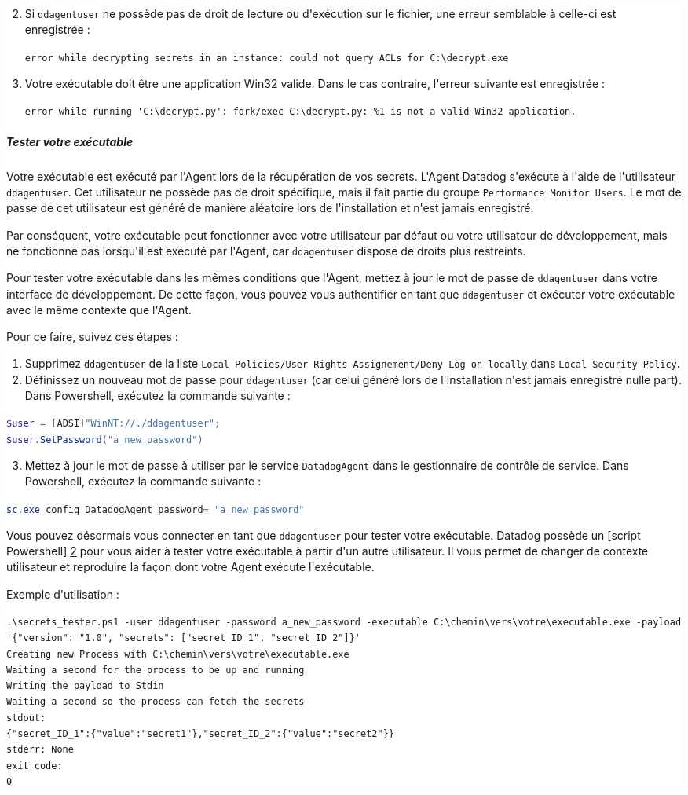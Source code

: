 2. Si `ddagentuser` ne possède pas de droit de lecture ou d'exécution sur le fichier, une erreur semblable à celle-ci est enregistrée :
   ```
   error while decrypting secrets in an instance: could not query ACLs for C:\decrypt.exe
   ```

3. Votre exécutable doit être une application Win32 valide. Dans le cas contraire, l'erreur suivante est enregistrée :
   ```
   error while running 'C:\decrypt.py': fork/exec C:\decrypt.py: %1 is not a valid Win32 application.
   ```

##### Tester votre exécutable

Votre exécutable est exécuté par l'Agent lors de la récupération de vos secrets. L'Agent Datadog s'exécute à l'aide de l'utilisateur `ddagentuser`. Cet utilisateur ne possède pas de droit spécifique, mais il fait partie du groupe `Performance Monitor Users`. Le mot de passe de cet utilisateur est généré de manière aléatoire lors de l'installation et n'est jamais enregistré.

Par conséquent, votre exécutable peut fonctionner avec votre utilisateur par défaut ou votre utilisateur de développement, mais ne fonctionne pas lorsqu'il est exécuté par l'Agent, car `ddagentuser` dispose de droits plus restreints.

Pour tester votre exécutable dans les mêmes conditions que l'Agent, mettez à jour le mot de passe de `ddagentuser` dans votre interface de développement. De cette façon, vous pouvez vous authentifier en tant que `ddagentuser` et exécuter votre exécutable avec le même contexte que l'Agent.

Pour ce faire, suivez ces étapes :

1. Supprimez `ddagentuser` de la liste `Local Policies/User Rights Assignement/Deny Log on locally` dans `Local Security Policy`.
2. Définissez un nouveau mot de passe pour `ddagentuser` (car celui généré lors de l'installation n'est jamais enregistré nulle part). Dans Powershell, exécutez la commande suivante :
  ```powershell
  $user = [ADSI]"WinNT://./ddagentuser";
  $user.SetPassword("a_new_password")
  ```

3. Mettez à jour le mot de passe à utiliser par le service `DatadogAgent` dans le gestionnaire de contrôle de service. Dans Powershell, exécutez la commande suivante :
  ```powershell
  sc.exe config DatadogAgent password= "a_new_password"
  ```

Vous pouvez désormais vous connecter en tant que `ddagentuser` pour tester votre exécutable. Datadog possède un [script Powershell] [2] pour vous aider à tester votre exécutable à partir d'un autre utilisateur. Il vous permet de changer de contexte utilisateur et reproduire la façon dont votre Agent exécute l'exécutable.

Exemple d'utilisation :

```
.\secrets_tester.ps1 -user ddagentuser -password a_new_password -executable C:\chemin\vers\votre\executable.exe -payload '{"version": "1.0", "secrets": ["secret_ID_1", "secret_ID_2"]}'
Creating new Process with C:\chemin\vers\votre\executable.exe
Waiting a second for the process to be up and running
Writing the payload to Stdin
Waiting a second so the process can fetch the secrets
stdout:
{"secret_ID_1":{"value":"secret1"},"secret_ID_2":{"value":"secret2"}}
stderr: None
exit code:
0
```


[1]: /fr/agent/autodiscovery
[2]: https://github.com/DataDog/datadog-agent/blob/master/docs/agent/secrets_scripts/secrets_tester.ps1
[3]: /fr/agent/guide/agent-commands/?tab=agentv6#restart-the-agent